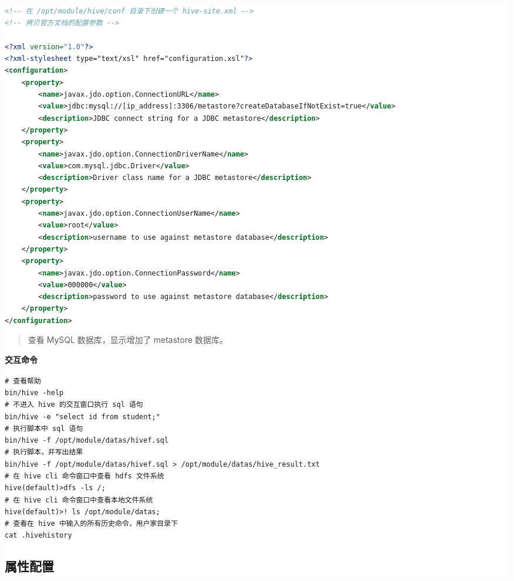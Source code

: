 ```xml
<!-- 在 /opt/module/hive/conf 目录下创建一个 hive-site.xml -->
<!-- 拷贝官方文档的配置参数 -->

<?xml version="1.0"?>
<?xml-stylesheet type="text/xsl" href="configuration.xsl"?>
<configuration>
    <property>
        <name>javax.jdo.option.ConnectionURL</name>
        <value>jdbc:mysql://[ip_address]:3306/metastore?createDatabaseIfNotExist=true</value>
        <description>JDBC connect string for a JDBC metastore</description>
    </property>
    <property>
        <name>javax.jdo.option.ConnectionDriverName</name>
        <value>com.mysql.jdbc.Driver</value>
        <description>Driver class name for a JDBC metastore</description>
    </property>
    <property>
        <name>javax.jdo.option.ConnectionUserName</name>
        <value>root</value>
        <description>username to use against metastore database</description>
    </property>
    <property>
        <name>javax.jdo.option.ConnectionPassword</name>
        <value>000000</value>
        <description>password to use against metastore database</description>
    </property>
</configuration>
```

> 查看 MySQL 数据库，显示增加了 metastore 数据库。

**交互命令**

```shell
# 查看帮助
bin/hive -help
# 不进入 hive 的交互窗口执行 sql 语句
bin/hive -e "select id from student;"
# 执行脚本中 sql 语句
bin/hive -f /opt/module/datas/hivef.sql
# 执行脚本，并写出结果
bin/hive -f /opt/module/datas/hivef.sql > /opt/module/datas/hive_result.txt
# 在 hive cli 命令窗口中查看 hdfs 文件系统
hive(default)>dfs -ls /;
# 在 hive cli 命令窗口中查看本地文件系统
hive(default)>! ls /opt/module/datas;
# 查看在 hive 中输入的所有历史命令，用户家目录下
cat .hivehistory
```

## 属性配置
